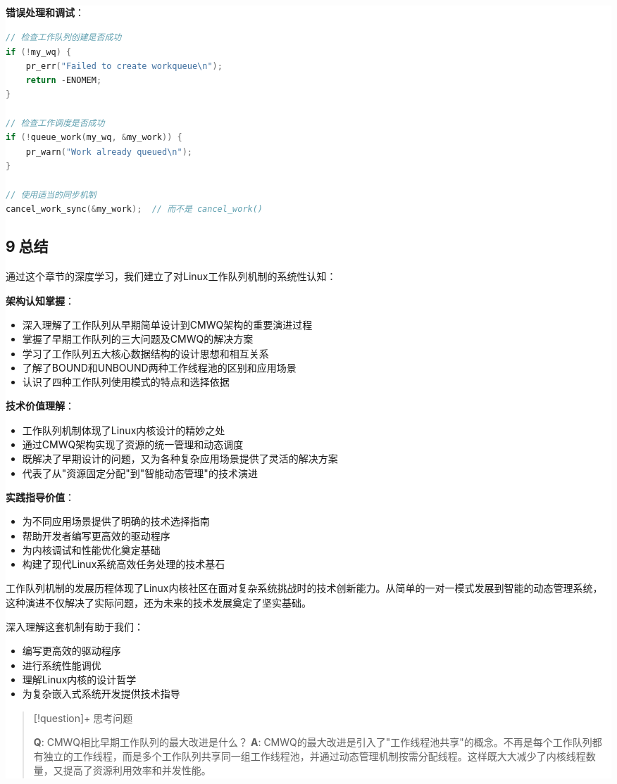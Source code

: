 **错误处理和调试**：
```c
// 检查工作队列创建是否成功
if (!my_wq) {
    pr_err("Failed to create workqueue\n");
    return -ENOMEM;
}

// 检查工作调度是否成功
if (!queue_work(my_wq, &my_work)) {
    pr_warn("Work already queued\n");
}

// 使用适当的同步机制
cancel_work_sync(&my_work);  // 而不是 cancel_work()
```

## 9 总结

通过这个章节的深度学习，我们建立了对Linux工作队列机制的系统性认知：

**架构认知掌握**：
- 深入理解了工作队列从早期简单设计到CMWQ架构的重要演进过程
- 掌握了早期工作队列的三大问题及CMWQ的解决方案
- 学习了工作队列五大核心数据结构的设计思想和相互关系
- 了解了BOUND和UNBOUND两种工作线程池的区别和应用场景
- 认识了四种工作队列使用模式的特点和选择依据

**技术价值理解**：
- 工作队列机制体现了Linux内核设计的精妙之处
- 通过CMWQ架构实现了资源的统一管理和动态调度
- 既解决了早期设计的问题，又为各种复杂应用场景提供了灵活的解决方案
- 代表了从"资源固定分配"到"智能动态管理"的技术演进

**实践指导价值**：
- 为不同应用场景提供了明确的技术选择指南
- 帮助开发者编写更高效的驱动程序
- 为内核调试和性能优化奠定基础
- 构建了现代Linux系统高效任务处理的技术基石

工作队列机制的发展历程体现了Linux内核社区在面对复杂系统挑战时的技术创新能力。从简单的一对一模式发展到智能的动态管理系统，这种演进不仅解决了实际问题，还为未来的技术发展奠定了坚实基础。

深入理解这套机制有助于我们：
- 编写更高效的驱动程序
- 进行系统性能调优
- 理解Linux内核的设计哲学
- 为复杂嵌入式系统开发提供技术指导

> [!question]+ 思考问题
> 
> **Q**: CMWQ相比早期工作队列的最大改进是什么？ 
> **A**: CMWQ的最大改进是引入了"工作线程池共享"的概念。不再是每个工作队列都有独立的工作线程，而是多个工作队列共享同一组工作线程池，并通过动态管理机制按需分配线程。这样既大大减少了内核线程数量，又提高了资源利用效率和并发性能。